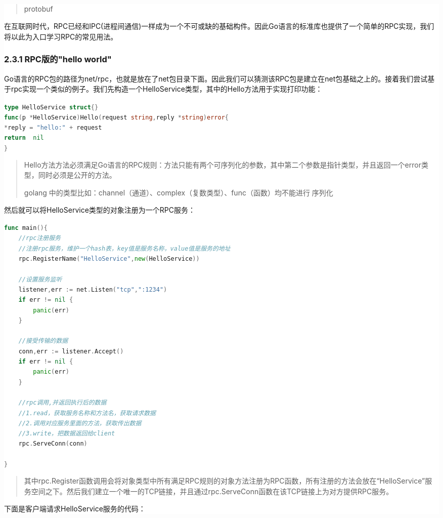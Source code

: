 > protobuf    

在互联网时代，RPC已经和IPC(进程间通信)一样成为一个不可或缺的基础构件。因此Go语言的标准库也提供了一个简单的RPC实现，我们将以此为入口学习RPC的常见用法。



### 2.3.1 RPC版的"hello world"

Go语言的RPC包的路径为net/rpc，也就是放在了net包目录下面。因此我们可以猜测该RPC包是建立在net包基础之上的。接着我们尝试基于rpc实现一个类似的例子。我们先构造一个HelloService类型，其中的Hello方法用于实现打印功能：

```go
type HelloService struct{}
func(p *HelloService)Hello(request string,reply	*string)error{
*reply = "hello:" + request
return	nil
}
```

> Hello方法方法必须满足Go语言的RPC规则：方法只能有两个可序列化的参数，其中第二个参数是指针类型，并且返回一个error类型，同时必须是公开的方法。
>
> golang 中的类型比如：channel（通道）、complex（复数类型）、func（函数）均不能进行 序列化

然后就可以将HelloService类型的对象注册为一个RPC服务：

```go
func main(){
	//rpc注册服务  
    //注册rpc服务，维护一个hash表，key值是服务名称，value值是服务的地址
	rpc.RegisterName("HelloService",new(HelloService))

	//设置服务监听
	listener,err := net.Listen("tcp",":1234")
	if err != nil {
		panic(err)
	}

	//接受传输的数据
	conn,err := listener.Accept()
	if err != nil {
		panic(err)
	}

	//rpc调用,并返回执行后的数据
    //1.read，获取服务名称和方法名，获取请求数据
    //2.调用对应服务里面的方法，获取传出数据
    //3.write，把数据返回给client
	rpc.ServeConn(conn)

}
```

> 其中rpc.Register函数调用会将对象类型中所有满足RPC规则的对象方法注册为RPC函数，所有注册的方法会放在“HelloService”服务空间之下。然后我们建立一个唯一的TCP链接，并且通过rpc.ServeConn函数在该TCP链接上为对方提供RPC服务。

下面是客户端请求HelloService服务的代码：
